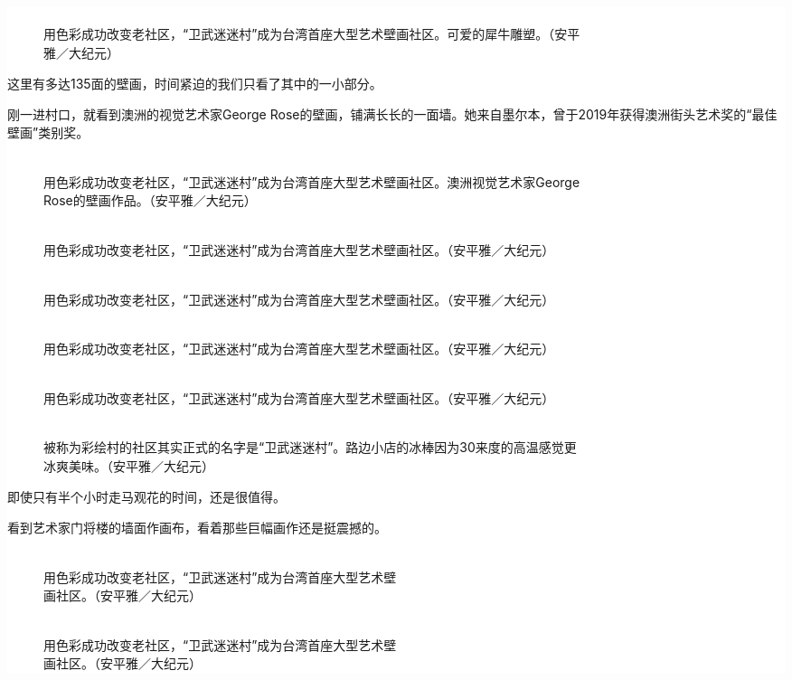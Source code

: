 <figure id="attachment_14115345" aria-describedby="caption-attachment-14115345" style="width: 600px" class="wp-caption aligncenter"><ahref=" https://i.epochtimes.com/assets/uploads/2023/11/id14115345-e3052b9a9db12bf4cd13b7cfe4813404-600x400.jpg" target="_blank" rel="noreferrer noopener"> <img class="size-large wp-image-14115345" src="https://i.epochtimes.com/assets/uploads/2023/11/id14115345-e3052b9a9db12bf4cd13b7cfe4813404-600x400.jpg" alt="" width="600" b="400" /></a><figcaption id="caption-attachment-14115345" class="wp-caption-text">用色彩成功改变老社区，“卫武迷迷村”成为台湾首座大型艺术壁画社区。可爱的犀牛雕塑。（安平雅／大纪元）</figcaption></figure>
<p>这里有多达135面的壁画，时间紧迫的我们只看了其中的一小部分。</p>
<p>刚一进村口，就看到澳洲的视觉艺术家George Rose的壁画，铺满长长的一面墙。她来自墨尔本，曾于2019年获得澳洲街头艺术奖的“最佳壁画”类别奖。</p>
<figure id="attachment_14114748" aria-describedby="caption-attachment-14114748" style="width: 600px" class="wp-caption aligncenter"><ahref=" https://i.epochtimes.com/assets/uploads/2023/11/id14114748-80e8cb46a33cc3b85ff395b005eb96ef-600x400.jpg" target="_blank" rel="noreferrer noopener"> <img class="size-large wp-image-14114748" src="https://i.epochtimes.com/assets/uploads/2023/11/id14114748-80e8cb46a33cc3b85ff395b005eb96ef-600x400.jpg" alt="" width="600" b="400" /></a><figcaption id="caption-attachment-14114748" class="wp-caption-text">用色彩成功改变老社区，“卫武迷迷村”成为台湾首座大型艺术壁画社区。澳洲视觉艺术家George Rose的壁画作品。（安平雅／大纪元）</figcaption></figure>
<figure id="attachment_14114752" aria-describedby="caption-attachment-14114752" style="width: 600px" class="wp-caption aligncenter"><ahref=" https://i.epochtimes.com/assets/uploads/2023/11/id14114752-5fa9850faf7886edf85cf657a0e9f214-600x400.jpg" target="_blank" rel="noreferrer noopener"> <img class="size-large wp-image-14114752" src="https://i.epochtimes.com/assets/uploads/2023/11/id14114752-5fa9850faf7886edf85cf657a0e9f214-600x400.jpg" alt="" width="600" b="400" /></a><figcaption id="caption-attachment-14114752" class="wp-caption-text">用色彩成功改变老社区，“卫武迷迷村”成为台湾首座大型艺术壁画社区。（安平雅／大纪元）</figcaption></figure>
<figure id="attachment_14114750" aria-describedby="caption-attachment-14114750" style="width: 600px" class="wp-caption aligncenter"><ahref=" https://i.epochtimes.com/assets/uploads/2023/11/id14114750-bd3c63dc879bd401552a3900667dfd9e-600x400.jpg" target="_blank" rel="noreferrer noopener"> <img class="size-large wp-image-14114750" src="https://i.epochtimes.com/assets/uploads/2023/11/id14114750-bd3c63dc879bd401552a3900667dfd9e-600x400.jpg" alt="" width="600" b="400" /></a><figcaption id="caption-attachment-14114750" class="wp-caption-text">用色彩成功改变老社区，“卫武迷迷村”成为台湾首座大型艺术壁画社区。（安平雅／大纪元）</figcaption></figure>
<figure id="attachment_14114744" aria-describedby="caption-attachment-14114744" style="width: 600px" class="wp-caption aligncenter"><ahref=" https://i.epochtimes.com/assets/uploads/2023/11/id14114744-5b1458ce149ea8059102067c1bad6049-600x400.jpg" target="_blank" rel="noreferrer noopener"> <img class="size-large wp-image-14114744" src="https://i.epochtimes.com/assets/uploads/2023/11/id14114744-5b1458ce149ea8059102067c1bad6049-600x400.jpg" alt="" width="600" b="400" /></a><figcaption id="caption-attachment-14114744" class="wp-caption-text">用色彩成功改变老社区，“卫武迷迷村”成为台湾首座大型艺术壁画社区。（安平雅／大纪元）</figcaption></figure>
<figure id="attachment_14114751" aria-describedby="caption-attachment-14114751" style="width: 600px" class="wp-caption aligncenter"><ahref=" https://i.epochtimes.com/assets/uploads/2023/11/id14114751-d82a5c74dc518698b5b88169de1a9934-600x400.jpg" target="_blank" rel="noreferrer noopener"> <img class="size-large wp-image-14114751" src="https://i.epochtimes.com/assets/uploads/2023/11/id14114751-d82a5c74dc518698b5b88169de1a9934-600x400.jpg" alt="" width="600" b="400" /></a><figcaption id="caption-attachment-14114751" class="wp-caption-text">用色彩成功改变老社区，“卫武迷迷村”成为台湾首座大型艺术壁画社区。（安平雅／大纪元）</figcaption></figure>
<figure id="attachment_14114743" aria-describedby="caption-attachment-14114743" style="width: 600px" class="wp-caption aligncenter"><ahref=" https://i.epochtimes.com/assets/uploads/2023/11/id14114743-a7c641020cc9beaf4a6a5910db5be9ea-600x400.jpg" target="_blank" rel="noreferrer noopener"> <img class="size-large wp-image-14114743" src="https://i.epochtimes.com/assets/uploads/2023/11/id14114743-a7c641020cc9beaf4a6a5910db5be9ea-600x400.jpg" alt="" width="600" b="400" /></a><figcaption id="caption-attachment-14114743" class="wp-caption-text">被称为彩绘村的社区其实正式的名字是“卫武迷迷村”。路边小店的冰棒因为30来度的高温感觉更冰爽美味。（安平雅／大纪元）</figcaption></figure>
<p>即使只有半个小时走马观花的时间，还是很值得。</p>
<p>看到艺术家门将楼的墙面作画布，看着那些巨幅画作还是挺震撼的。</p>
<figure id="attachment_14114747" aria-describedby="caption-attachment-14114747" style="width: 400px" class="wp-caption aligncenter"><ahref=" https://i.epochtimes.com/assets/uploads/2023/11/id14114747-38289a3dfdf81c14519ca94ec184cced-600x891.jpg" target="_blank" rel="noreferrer noopener"> <img class=" wp-image-14114747" src="https://i.epochtimes.com/assets/uploads/2023/11/id14114747-38289a3dfdf81c14519ca94ec184cced-600x891.jpg" alt="" width="400" b="594" /></a><figcaption id="caption-attachment-14114747" class="wp-caption-text">用色彩成功改变老社区，“卫武迷迷村”成为台湾首座大型艺术壁画社区。（安平雅／大纪元）</figcaption></figure>
<figure id="attachment_14114746" aria-describedby="caption-attachment-14114746" style="width: 400px" class="wp-caption aligncenter"><ahref=" https://i.epochtimes.com/assets/uploads/2023/11/id14114746-530b12e76c88ddc9a3dad16f5f20f43d-600x1040.jpg" target="_blank" rel="noreferrer noopener"> <img class=" wp-image-14114746" src="https://i.epochtimes.com/assets/uploads/2023/11/id14114746-530b12e76c88ddc9a3dad16f5f20f43d-600x1040.jpg" alt="" width="400" b="694" /></a><figcaption id="caption-attachment-14114746" class="wp-caption-text">用色彩成功改变老社区，“卫武迷迷村”成为台湾首座大型艺术壁画社区。（安平雅／大纪元）</figcaption></figure>
